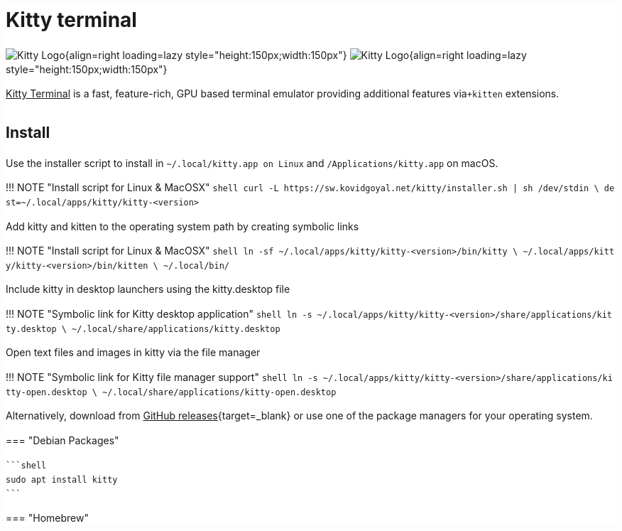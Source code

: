 # Kitty terminal

![Kitty Logo](https://github.com/practicalli/graphic-design/blob/live/logos/kitty-light.png?raw=true#only-dark){align=right loading=lazy style="height:150px;width:150px"}
![Kitty Logo](https://github.com/practicalli/graphic-design/blob/live/logos/kitty-dark.png?raw=true#only-light){align=right loading=lazy style="height:150px;width:150px"}

[Kitty Terminal](https://sw.kovidgoyal.net/kitty/) is a fast, feature-rich, GPU based terminal emulator providing additional features via`+kitten` extensions.

## Install

Use the installer script to install in `~/.local/kitty.app on Linux` and `/Applications/kitty.app` on macOS.

!!! NOTE "Install script for Linux & MacOSX"
    ```shell
    curl -L https://sw.kovidgoyal.net/kitty/installer.sh | sh /dev/stdin \
     dest=~/.local/apps/kitty/kitty-<version>
    ```

Add kitty and kitten to the operating system path by creating symbolic links 

!!! NOTE "Install script for Linux & MacOSX"
    ```shell
    ln -sf ~/.local/apps/kitty/kitty-<version>/bin/kitty \
    ~/.local/apps/kitty/kitty-<version>/bin/kitten \
    ~/.local/bin/
    ```

Include kitty in desktop launchers using the kitty.desktop file

!!! NOTE "Symbolic link for Kitty desktop application"
    ```shell
    ln -s ~/.local/apps/kitty/kitty-<version>/share/applications/kitty.desktop \
    ~/.local/share/applications/kitty.desktop
    ```

Open text files and images in kitty via the file manager 

!!! NOTE "Symbolic link for Kitty file manager support"
    ```shell
    ln -s ~/.local/apps/kitty/kitty-<version>/share/applications/kitty-open.desktop \
    ~/.local/share/applications/kitty-open.desktop
    ```

Alternatively, download from [GitHub releases](https://github.com/kovidgoyal/kitty/releases){target=_blank} or use one of the package managers for your operating system.

=== "Debian Packages"

    ```shell
    sudo apt install kitty
    ```

=== "Homebrew"
